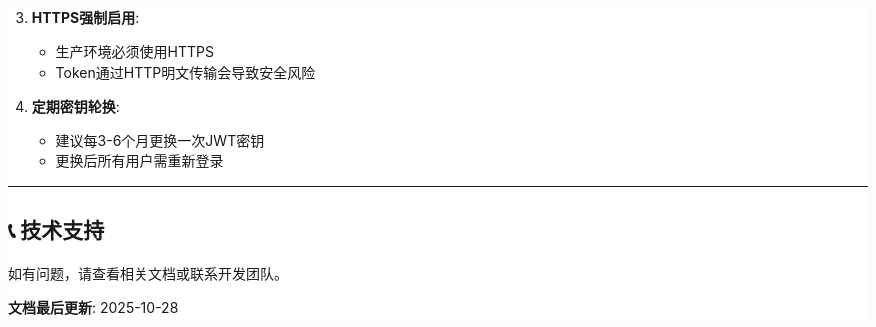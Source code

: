 3. **HTTPS强制启用**:
   - 生产环境必须使用HTTPS
   - Token通过HTTP明文传输会导致安全风险

4. **定期密钥轮换**:
   - 建议每3-6个月更换一次JWT密钥
   - 更换后所有用户需重新登录

---

## 📞 技术支持

如有问题，请查看相关文档或联系开发团队。

**文档最后更新**: 2025-10-28

